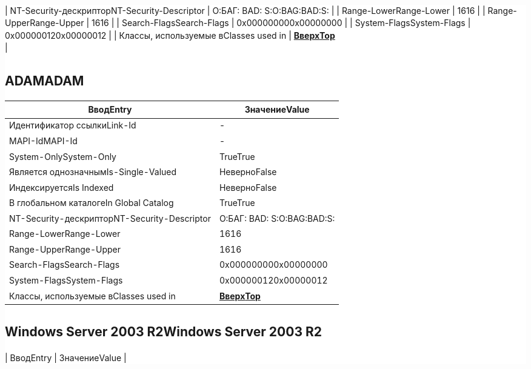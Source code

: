| <span data-ttu-id="d8938-183">NT-Security-дескриптор</span><span class="sxs-lookup"><span data-stu-id="d8938-183">NT-Security-Descriptor</span></span> | <span data-ttu-id="d8938-184">О:БАГ: BAD: S:</span><span class="sxs-lookup"><span data-stu-id="d8938-184">O:BAG:BAD:S:</span></span>                    |
| <span data-ttu-id="d8938-185">Range-Lower</span><span class="sxs-lookup"><span data-stu-id="d8938-185">Range-Lower</span></span>            | <span data-ttu-id="d8938-186">16</span><span class="sxs-lookup"><span data-stu-id="d8938-186">16</span></span>                              |
| <span data-ttu-id="d8938-187">Range-Upper</span><span class="sxs-lookup"><span data-stu-id="d8938-187">Range-Upper</span></span>            | <span data-ttu-id="d8938-188">16</span><span class="sxs-lookup"><span data-stu-id="d8938-188">16</span></span>                              |
| <span data-ttu-id="d8938-189">Search-Flags</span><span class="sxs-lookup"><span data-stu-id="d8938-189">Search-Flags</span></span>           | <span data-ttu-id="d8938-190">0x00000000</span><span class="sxs-lookup"><span data-stu-id="d8938-190">0x00000000</span></span>                      |
| <span data-ttu-id="d8938-191">System-Flags</span><span class="sxs-lookup"><span data-stu-id="d8938-191">System-Flags</span></span>           | <span data-ttu-id="d8938-192">0x00000012</span><span class="sxs-lookup"><span data-stu-id="d8938-192">0x00000012</span></span>                      |
| <span data-ttu-id="d8938-193">Классы, используемые в</span><span class="sxs-lookup"><span data-stu-id="d8938-193">Classes used in</span></span>        | [<span data-ttu-id="d8938-194">**Вверх**</span><span class="sxs-lookup"><span data-stu-id="d8938-194">**Top**</span></span>](c-top.md)<br/> |



## <a name="adam"></a><span data-ttu-id="d8938-195">ADAM</span><span class="sxs-lookup"><span data-stu-id="d8938-195">ADAM</span></span>



| <span data-ttu-id="d8938-196">Ввод</span><span class="sxs-lookup"><span data-stu-id="d8938-196">Entry</span></span> | <span data-ttu-id="d8938-197">Значение</span><span class="sxs-lookup"><span data-stu-id="d8938-197">Value</span></span> |
|------------------------|---------------------------------|
| <span data-ttu-id="d8938-198">Идентификатор ссылки</span><span class="sxs-lookup"><span data-stu-id="d8938-198">Link-Id</span></span>                | \-                              |
| <span data-ttu-id="d8938-199">MAPI-Id</span><span class="sxs-lookup"><span data-stu-id="d8938-199">MAPI-Id</span></span>                | \-                              |
| <span data-ttu-id="d8938-200">System-Only</span><span class="sxs-lookup"><span data-stu-id="d8938-200">System-Only</span></span>            | <span data-ttu-id="d8938-201">True</span><span class="sxs-lookup"><span data-stu-id="d8938-201">True</span></span>                            |
| <span data-ttu-id="d8938-202">Является однозначным</span><span class="sxs-lookup"><span data-stu-id="d8938-202">Is-Single-Valued</span></span>       | <span data-ttu-id="d8938-203">Неверно</span><span class="sxs-lookup"><span data-stu-id="d8938-203">False</span></span>                           |
| <span data-ttu-id="d8938-204">Индексируется</span><span class="sxs-lookup"><span data-stu-id="d8938-204">Is Indexed</span></span>             | <span data-ttu-id="d8938-205">Неверно</span><span class="sxs-lookup"><span data-stu-id="d8938-205">False</span></span>                           |
| <span data-ttu-id="d8938-206">В глобальном каталоге</span><span class="sxs-lookup"><span data-stu-id="d8938-206">In Global Catalog</span></span>      | <span data-ttu-id="d8938-207">True</span><span class="sxs-lookup"><span data-stu-id="d8938-207">True</span></span>                            |
| <span data-ttu-id="d8938-208">NT-Security-дескриптор</span><span class="sxs-lookup"><span data-stu-id="d8938-208">NT-Security-Descriptor</span></span> | <span data-ttu-id="d8938-209">О:БАГ: BAD: S:</span><span class="sxs-lookup"><span data-stu-id="d8938-209">O:BAG:BAD:S:</span></span>                    |
| <span data-ttu-id="d8938-210">Range-Lower</span><span class="sxs-lookup"><span data-stu-id="d8938-210">Range-Lower</span></span>            | <span data-ttu-id="d8938-211">16</span><span class="sxs-lookup"><span data-stu-id="d8938-211">16</span></span>                              |
| <span data-ttu-id="d8938-212">Range-Upper</span><span class="sxs-lookup"><span data-stu-id="d8938-212">Range-Upper</span></span>            | <span data-ttu-id="d8938-213">16</span><span class="sxs-lookup"><span data-stu-id="d8938-213">16</span></span>                              |
| <span data-ttu-id="d8938-214">Search-Flags</span><span class="sxs-lookup"><span data-stu-id="d8938-214">Search-Flags</span></span>           | <span data-ttu-id="d8938-215">0x00000000</span><span class="sxs-lookup"><span data-stu-id="d8938-215">0x00000000</span></span>                      |
| <span data-ttu-id="d8938-216">System-Flags</span><span class="sxs-lookup"><span data-stu-id="d8938-216">System-Flags</span></span>           | <span data-ttu-id="d8938-217">0x00000012</span><span class="sxs-lookup"><span data-stu-id="d8938-217">0x00000012</span></span>                      |
| <span data-ttu-id="d8938-218">Классы, используемые в</span><span class="sxs-lookup"><span data-stu-id="d8938-218">Classes used in</span></span>        | [<span data-ttu-id="d8938-219">**Вверх**</span><span class="sxs-lookup"><span data-stu-id="d8938-219">**Top**</span></span>](c-top.md)<br/> |



## <a name="windows-server-2003-r2"></a><span data-ttu-id="d8938-220">Windows Server 2003 R2</span><span class="sxs-lookup"><span data-stu-id="d8938-220">Windows Server 2003 R2</span></span>



| <span data-ttu-id="d8938-221">Ввод</span><span class="sxs-lookup"><span data-stu-id="d8938-221">Entry</span></span> | <span data-ttu-id="d8938-222">Значение</span><span class="sxs-lookup"><span data-stu-id="d8938-222">Value</span></span> |